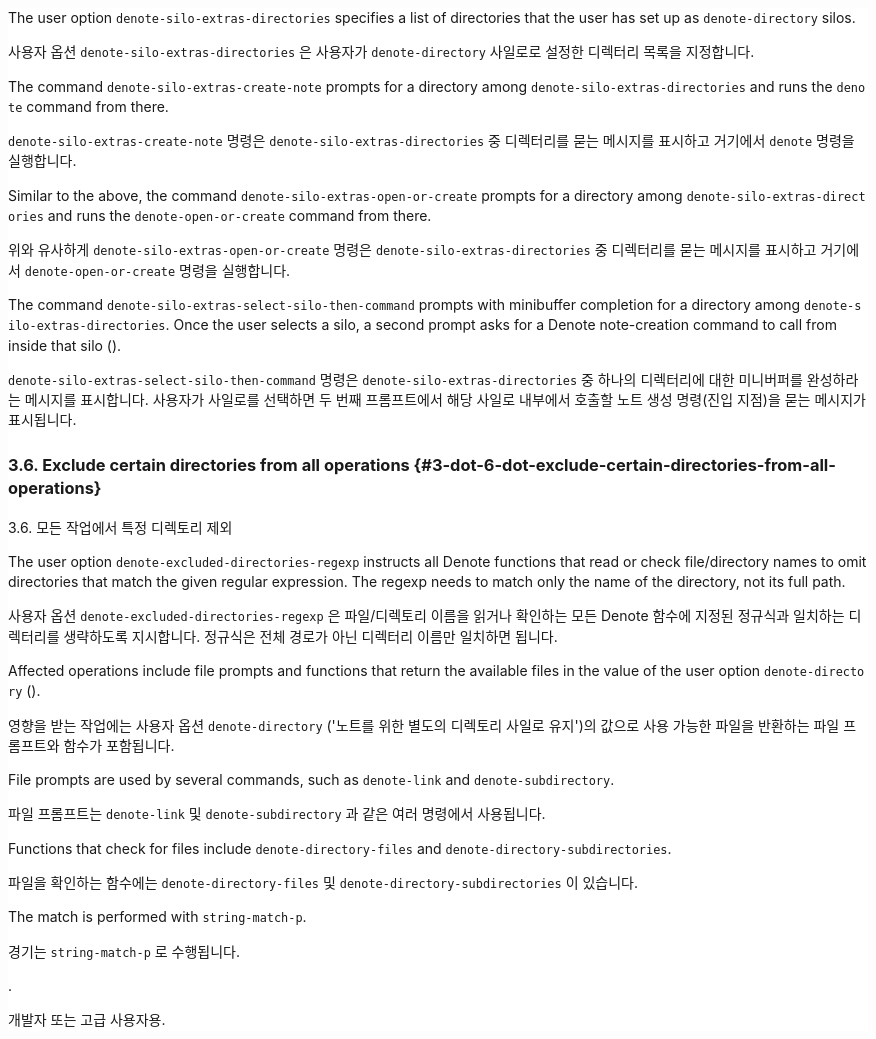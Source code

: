 The user option `denote-silo-extras-directories` specifies a list of directories that the user has set up as `denote-directory` silos.

사용자 옵션 `denote-silo-extras-directories` 은 사용자가 `denote-directory` 사일로로 설정한 디렉터리 목록을 지정합니다.

The command `denote-silo-extras-create-note` prompts for a directory among `denote-silo-extras-directories` and runs the `denote` command from there.

`denote-silo-extras-create-note` 명령은 `denote-silo-extras-directories` 중 디렉터리를 묻는 메시지를 표시하고 거기에서 `denote` 명령을 실행합니다.

Similar to the above, the command `denote-silo-extras-open-or-create` prompts for a directory among `denote-silo-extras-directories` and runs the `denote-open-or-create` command from there.

위와 유사하게 `denote-silo-extras-open-or-create` 명령은 `denote-silo-extras-directories` 중 디렉터리를 묻는 메시지를 표시하고 거기에서 `denote-open-or-create` 명령을 실행합니다.

The command `denote-silo-extras-select-silo-then-command` prompts with minibuffer completion for a directory among `denote-silo-extras-directories`. Once the user selects a silo, a second prompt asks for a Denote note-creation command to call from inside that silo ().

`denote-silo-extras-select-silo-then-command` 명령은 `denote-silo-extras-directories` 중 하나의 디렉터리에 대한 미니버퍼를 완성하라는 메시지를 표시합니다. 사용자가 사일로를 선택하면 두 번째 프롬프트에서 해당 사일로 내부에서 호출할 노트 생성 명령(진입 지점)을 묻는 메시지가 표시됩니다.


### 3.6. Exclude certain directories from all operations {#3-dot-6-dot-exclude-certain-directories-from-all-operations}

3.6. 모든 작업에서 특정 디렉토리 제외

The user option `denote-excluded-directories-regexp` instructs all Denote functions that read or check file/directory names to omit directories that match the given regular expression. The regexp needs to match only the name of the directory, not its full path.

사용자 옵션 `denote-excluded-directories-regexp` 은 파일/디렉토리 이름을 읽거나 확인하는 모든 Denote 함수에 지정된 정규식과 일치하는 디렉터리를 생략하도록 지시합니다. 정규식은 전체 경로가 아닌 디렉터리 이름만 일치하면 됩니다.

Affected operations include file prompts and functions that return the available files in the value of the user option `denote-directory` ().

영향을 받는 작업에는 사용자 옵션 `denote-directory` ('노트를 위한 별도의 디렉토리 사일로 유지')의 값으로 사용 가능한 파일을 반환하는 파일 프롬프트와 함수가 포함됩니다.

File prompts are used by several commands, such as `denote-link` and `denote-subdirectory`.

파일 프롬프트는 `denote-link` 및 `denote-subdirectory` 과 같은 여러 명령에서 사용됩니다.

Functions that check for files include `denote-directory-files` and `denote-directory-subdirectories`.

파일을 확인하는 함수에는 `denote-directory-files` 및 `denote-directory-subdirectories` 이 있습니다.

The match is performed with `string-match-p`.

경기는 `string-match-p` 로 수행됩니다.

.

개발자 또는 고급 사용자용.

